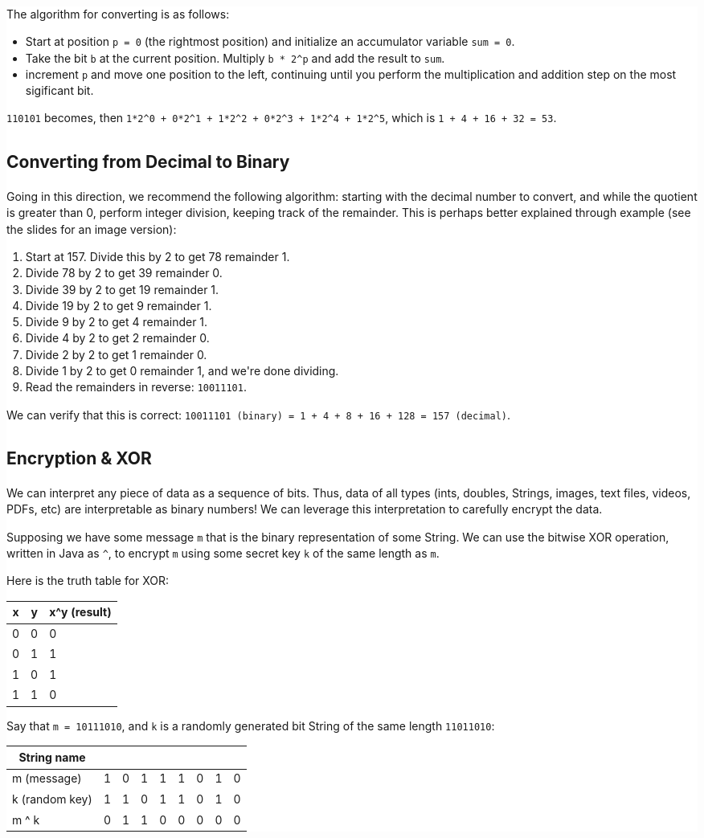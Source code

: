 The algorithm for converting is as follows:
- Start at position `p = 0` (the rightmost position) and initialize an accumulator variable `sum = 0`.
- Take the bit `b` at the current position. Multiply `b * 2^p` and add the result to `sum`.
- increment `p` and move one position to the left, continuing until you perform the multiplication and addition step on the most sigificant bit.

`110101` becomes, then `1*2^0 + 0*2^1 + 1*2^2 + 0*2^3 + 1*2^4 + 1*2^5`, which is `1 + 4 + 16 + 32 = 53`.

## Converting from Decimal to Binary
Going in this direction, we recommend the following algorithm: starting with the decimal number to convert, and while the quotient is greater than 0, perform integer division, keeping track of the remainder. This is perhaps better explained through example (see the slides for an image version):

1. Start at 157. Divide this by 2 to get 78 remainder 1. 
2. Divide 78 by 2 to get 39 remainder 0.
3. Divide 39 by 2 to get 19 remainder 1.
4. Divide 19 by 2 to get 9 remainder 1.
5. Divide 9 by 2 to get 4 remainder 1.
6. Divide 4 by 2 to get 2 remainder 0.
7. Divide 2 by 2 to get 1 remainder 0.
8. Divide 1 by 2 to get 0 remainder 1, and we're done dividing.
9. Read the remainders in reverse: `10011101`.

We can verify that this is correct:
`10011101 (binary) = 1 + 4 + 8 + 16 + 128 = 157 (decimal)`.

## Encryption & XOR
We can interpret any piece of data as a sequence of bits. Thus, data of all types (ints, doubles, Strings, images, text files, videos, PDFs, etc) are interpretable as binary numbers! We can leverage this interpretation to carefully encrypt the data.

Supposing we have some message `m` that is the binary representation of some String. We can use the bitwise XOR operation, written in Java as `^`, to encrypt `m` using some secret key `k` of the same length as `m`. 

Here is the truth table for XOR:

|x|y|x^y (result)|
|----|----|----|
|0|0|0|
|0|1|1|
|1|0|1|
|1|1|0|

Say that `m = 10111010`, and `k` is a randomly generated bit String of the same length `11011010`:

|String name|||||||||
|----|----|----|----|----|----|----|----|----|
|m (message)|1|0|1|1|1|0|1|0|
|k (random key)|1|1|0|1|1|0|1|0|
|m ^ k|0|1|1|0|0|0|0|0|
